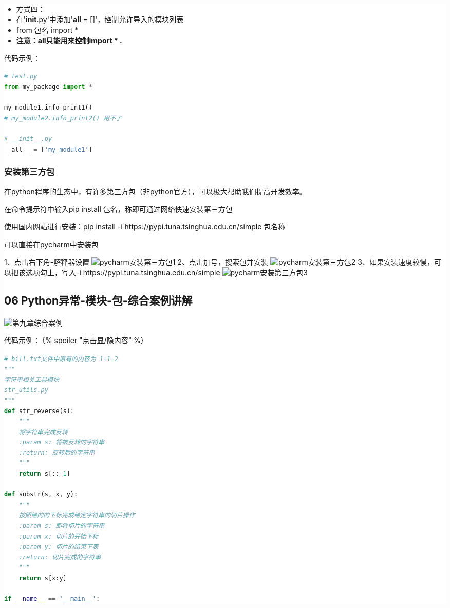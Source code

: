 - 方式四：
- 在'__init__.py'中添加'__all__ = []'，控制允许导入的模块列表
- from 包名 import *
- **注意：all只能用来控制import * .**

代码示例：
```python
# test.py
from my_package import *

my_module1.info_print1()
# my_module2.info_print2() 用不了

# __init__.py
__all__ = ['my_module1']
```

### 安装第三方包
在python程序的生态中，有许多第三方包（非python官方），可以极大帮助我们提高开发效率。

在命令提示符中输入pip install 包名，称即可通过网络快速安装第三方包

使用国内网站进行安装：pip install -i https://pypi.tuna.tsinghua.edu.cn/simple 包名称

可以直接在pycharm中安装包

1、点击右下角-解释器设置
<img src="\img\python从入门到进阶（一）\pycharm安装第三方包1.png" alt="pycharm安装第三方包1" title="pycharm安装第三方包1">
2、点击加号，搜索包并安装
<img src="\img\python从入门到进阶（一）\pycharm安装第三方包2.png" alt="pycharm安装第三方包2" title="pycharm安装第三方包2">
3、如果安装速度较慢，可以把该选项勾上，写入-i https://pypi.tuna.tsinghua.edu.cn/simple
<img src="\img\python从入门到进阶（一）\pycharm安装第三方包3.png" alt="pycharm安装第三方包3" title="pycharm安装第三方包3">

## 06 Python异常-模块-包-综合案例讲解

<img src="\img\python从入门到进阶（一）\第九章综合案例.jpg" alt="第九章综合案例" title="第九章综合案例">

代码示例：
{% spoiler "点击显/隐内容" %}
```python
# bill.txt文件中原有的内容为 1+1=2
"""
字符串相关工具模块
str_utils.py
"""
def str_reverse(s):
    """
    将字符串完成反转
    :param s: 将被反转的字符串
    :return: 反转后的字符串
    """
    return s[::-1]

def substr(s, x, y):
    """
    按照给的的下标完成给定字符串的切片操作
    :param s: 即将切片的字符串
    :param x: 切片的开始下标
    :param y: 切片的结束下表
    :return: 切片完成的字符串
    """
    return s[x:y]

if __name__ == '__main__':
```